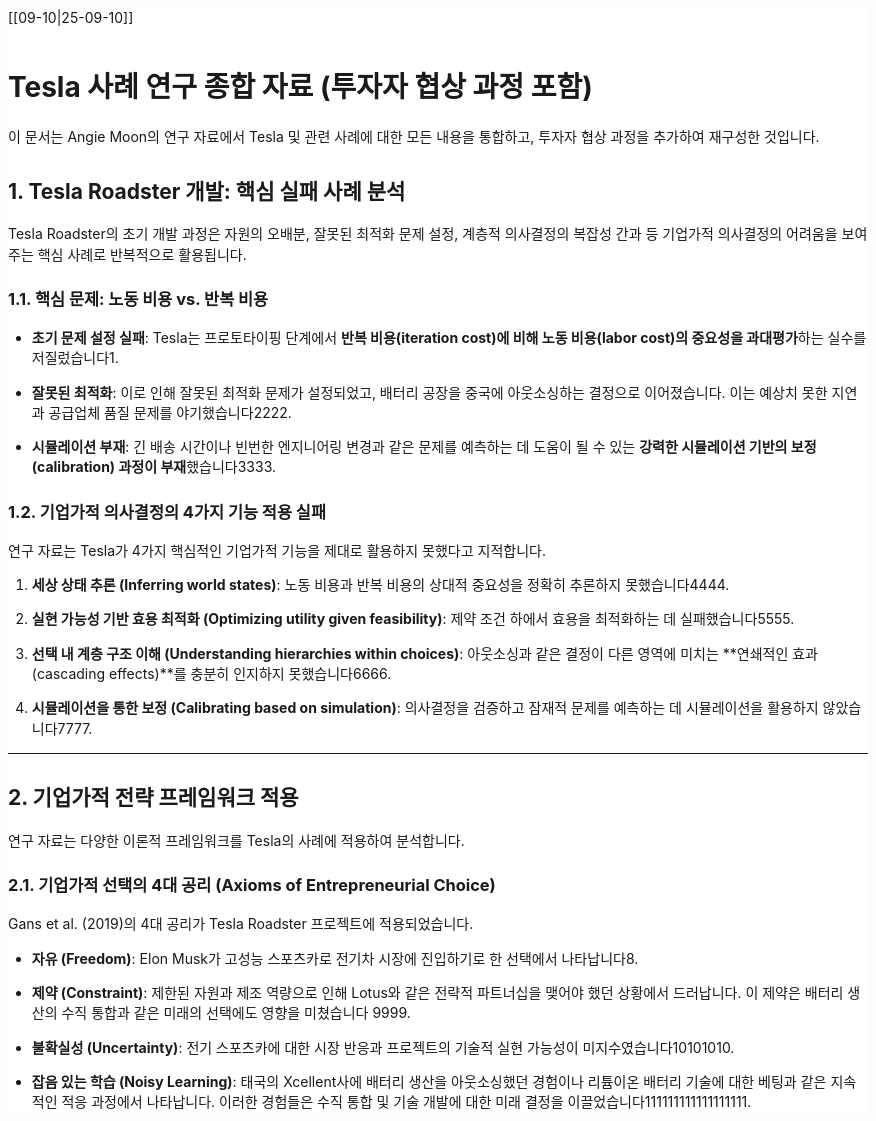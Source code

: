 [[09-10|25-09-10]]

# Tesla 사례 연구 종합 자료 (투자자 협상 과정 포함)

이 문서는 Angie Moon의 연구 자료에서 Tesla 및 관련 사례에 대한 모든 내용을 통합하고, 투자자 협상 과정을 추가하여 재구성한 것입니다.

## 1. Tesla Roadster 개발: 핵심 실패 사례 분석

Tesla Roadster의 초기 개발 과정은 자원의 오배분, 잘못된 최적화 문제 설정, 계층적 의사결정의 복잡성 간과 등 기업가적 의사결정의 어려움을 보여주는 핵심 사례로 반복적으로 활용됩니다.

### 1.1. 핵심 문제: 노동 비용 vs. 반복 비용

- **초기 문제 설정 실패**: Tesla는 프로토타이핑 단계에서 **반복 비용(iteration cost)에 비해 노동 비용(labor cost)의 중요성을 과대평가**하는 실수를 저질렀습니다1.
    
- **잘못된 최적화**: 이로 인해 잘못된 최적화 문제가 설정되었고, 배터리 공장을 중국에 아웃소싱하는 결정으로 이어졌습니다. 이는 예상치 못한 지연과 공급업체 품질 문제를 야기했습니다2222.
    
- **시뮬레이션 부재**: 긴 배송 시간이나 빈번한 엔지니어링 변경과 같은 문제를 예측하는 데 도움이 될 수 있는 **강력한 시뮬레이션 기반의 보정(calibration) 과정이 부재**했습니다3333.
    

### 1.2. 기업가적 의사결정의 4가지 기능 적용 실패

연구 자료는 Tesla가 4가지 핵심적인 기업가적 기능을 제대로 활용하지 못했다고 지적합니다.

1. **세상 상태 추론 (Inferring world states)**: 노동 비용과 반복 비용의 상대적 중요성을 정확히 추론하지 못했습니다4444.
    
2. **실현 가능성 기반 효용 최적화 (Optimizing utility given feasibility)**: 제약 조건 하에서 효용을 최적화하는 데 실패했습니다5555.
    
3. **선택 내 계층 구조 이해 (Understanding hierarchies within choices)**: 아웃소싱과 같은 결정이 다른 영역에 미치는 **연쇄적인 효과(cascading effects)**를 충분히 인지하지 못했습니다6666.
    
4. **시뮬레이션을 통한 보정 (Calibrating based on simulation)**: 의사결정을 검증하고 잠재적 문제를 예측하는 데 시뮬레이션을 활용하지 않았습니다7777.
    

---

## 2. 기업가적 전략 프레임워크 적용

연구 자료는 다양한 이론적 프레임워크를 Tesla의 사례에 적용하여 분석합니다.

### 2.1. 기업가적 선택의 4대 공리 (Axioms of Entrepreneurial Choice)

Gans et al. (2019)의 4대 공리가 Tesla Roadster 프로젝트에 적용되었습니다.

- **자유 (Freedom)**: Elon Musk가 고성능 스포츠카로 전기차 시장에 진입하기로 한 선택에서 나타납니다8.
    
- **제약 (Constraint)**: 제한된 자원과 제조 역량으로 인해 Lotus와 같은 전략적 파트너십을 맺어야 했던 상황에서 드러납니다. 이 제약은 배터리 생산의 수직 통합과 같은 미래의 선택에도 영향을 미쳤습니다 9999.
    
- **불확실성 (Uncertainty)**: 전기 스포츠카에 대한 시장 반응과 프로젝트의 기술적 실현 가능성이 미지수였습니다10101010.
    
- **잡음 있는 학습 (Noisy Learning)**: 태국의 Xcellent사에 배터리 생산을 아웃소싱했던 경험이나 리튬이온 배터리 기술에 대한 베팅과 같은 지속적인 적응 과정에서 나타납니다. 이러한 경험들은 수직 통합 및 기술 개발에 대한 미래 결정을 이끌었습니다111111111111111111.
    